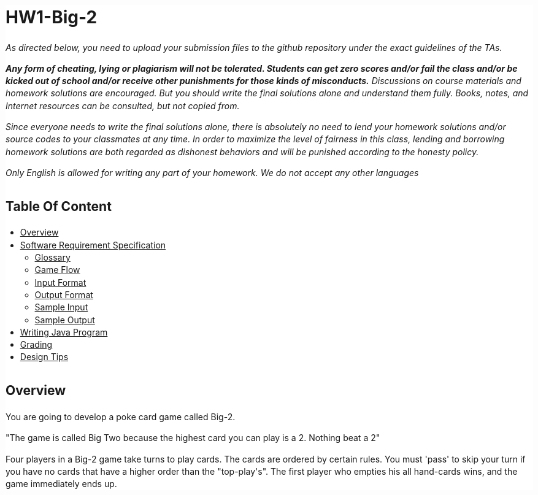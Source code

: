 # HW1-Big-2

*As directed below, you need to upload your submission files to the github repository under the exact guidelines of the TAs.*

***Any form of cheating, lying or plagiarism will not be tolerated. Students can get zero scores and/or fail
the class and/or be kicked out of school and/or receive other punishments for those kinds of misconducts.**
Discussions on course materials and homework solutions are encouraged. But you should write the final
solutions alone and understand them fully. Books, notes, and Internet resources can be consulted, but not
copied from.*

*Since everyone needs to write the final solutions alone, there is absolutely no need to lend your homework
solutions and/or source codes to your classmates at any time. In order to maximize the level of fairness
in this class, lending and borrowing homework solutions are both regarded as dishonest behaviors and will
be punished according to the honesty policy.*

*Only English is allowed for writing any part of your homework. We do not accept any other languages*


## Table Of Content

- [Overview](#overview)
- [Software Requirement Specification](#software-requirement-specification)
    - [Glossary](#glossary)
    - [Game Flow](#game-flow)
    - [Input Format](#input-format)
    - [Output Format](#output-format)
    - [Sample Input](#sample-input)
    - [Sample Output](#sample-output)
- [Writing Java Program](#writing-java-program)
- [Grading](#grading)
- [Design Tips](#design-tips)

## Overview

You are going to develop a poke card game called Big-2.

"The game is called Big Two because the highest card you can play is a 2. Nothing beat a 2"

Four players in a Big-2 game take turns to play cards. The cards are ordered by certain rules. You must 'pass' to skip
your turn if you have no cards that have a higher order than the "top-play's". The first player who empties his all
hand-cards wins, and the game immediately ends up.

